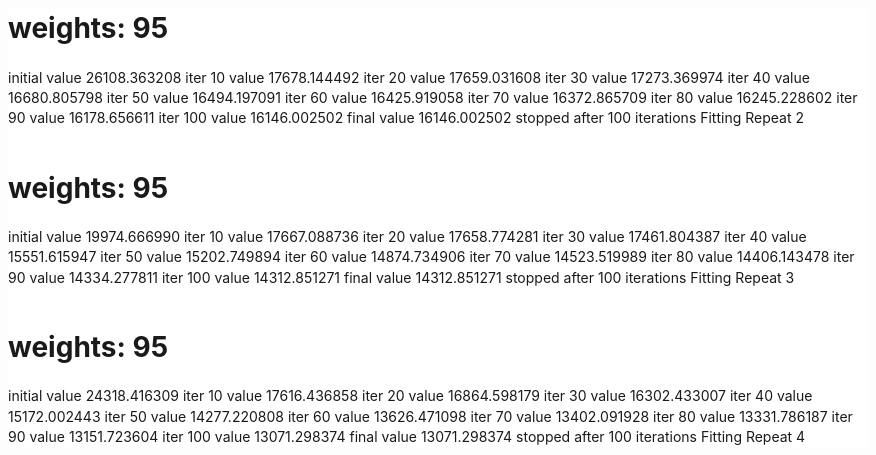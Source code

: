 # weights:  95
initial  value 26108.363208 
iter  10 value 17678.144492
iter  20 value 17659.031608
iter  30 value 17273.369974
iter  40 value 16680.805798
iter  50 value 16494.197091
iter  60 value 16425.919058
iter  70 value 16372.865709
iter  80 value 16245.228602
iter  90 value 16178.656611
iter 100 value 16146.002502
final  value 16146.002502 
stopped after 100 iterations
Fitting Repeat 2 

# weights:  95
initial  value 19974.666990 
iter  10 value 17667.088736
iter  20 value 17658.774281
iter  30 value 17461.804387
iter  40 value 15551.615947
iter  50 value 15202.749894
iter  60 value 14874.734906
iter  70 value 14523.519989
iter  80 value 14406.143478
iter  90 value 14334.277811
iter 100 value 14312.851271
final  value 14312.851271 
stopped after 100 iterations
Fitting Repeat 3 

# weights:  95
initial  value 24318.416309 
iter  10 value 17616.436858
iter  20 value 16864.598179
iter  30 value 16302.433007
iter  40 value 15172.002443
iter  50 value 14277.220808
iter  60 value 13626.471098
iter  70 value 13402.091928
iter  80 value 13331.786187
iter  90 value 13151.723604
iter 100 value 13071.298374
final  value 13071.298374 
stopped after 100 iterations
Fitting Repeat 4 

